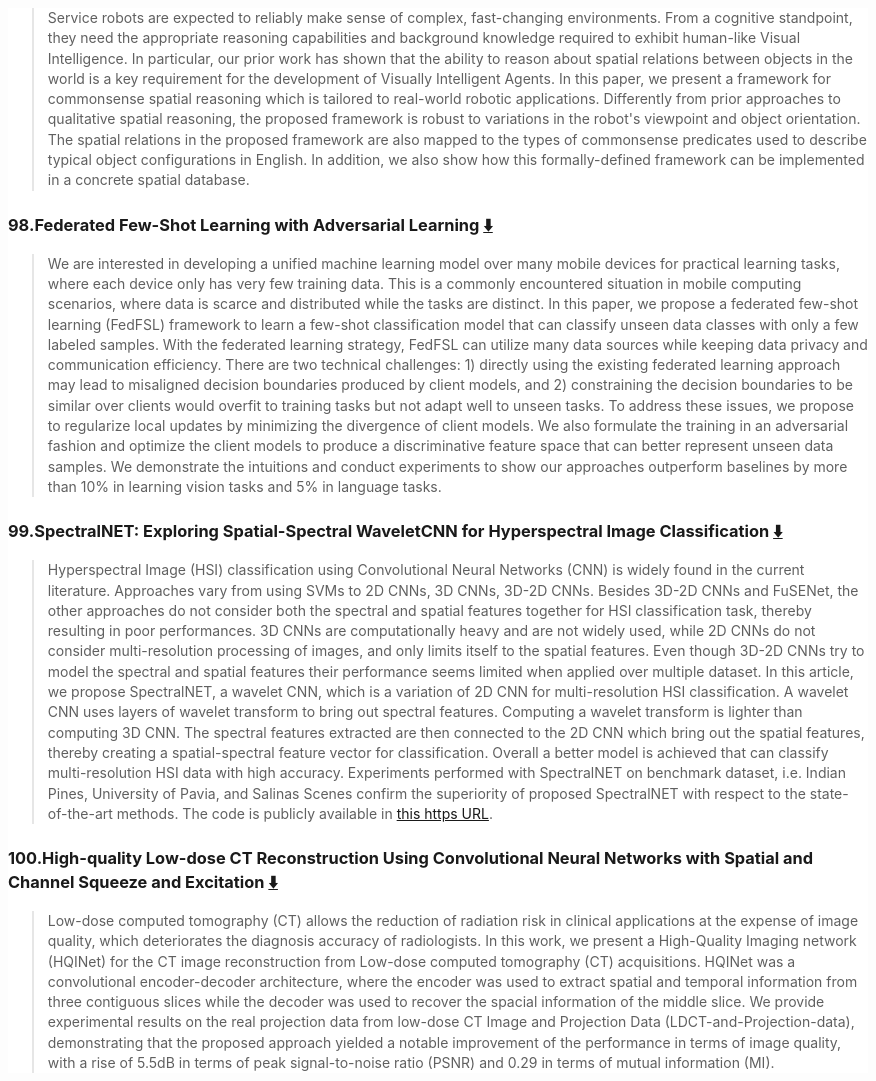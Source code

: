 >  Service robots are expected to reliably make sense of complex, fast-changing environments. From a cognitive standpoint, they need the appropriate reasoning capabilities and background knowledge required to exhibit human-like Visual Intelligence. In particular, our prior work has shown that the ability to reason about spatial relations between objects in the world is a key requirement for the development of Visually Intelligent Agents. In this paper, we present a framework for commonsense spatial reasoning which is tailored to real-world robotic applications. Differently from prior approaches to qualitative spatial reasoning, the proposed framework is robust to variations in the robot's viewpoint and object orientation. The spatial relations in the proposed framework are also mapped to the types of commonsense predicates used to describe typical object configurations in English. In addition, we also show how this formally-defined framework can be implemented in a concrete spatial database.      
### 98.Federated Few-Shot Learning with Adversarial Learning  [ :arrow_down: ](https://arxiv.org/pdf/2104.00365.pdf)
>  We are interested in developing a unified machine learning model over many mobile devices for practical learning tasks, where each device only has very few training data. This is a commonly encountered situation in mobile computing scenarios, where data is scarce and distributed while the tasks are distinct. In this paper, we propose a federated few-shot learning (FedFSL) framework to learn a few-shot classification model that can classify unseen data classes with only a few labeled samples. With the federated learning strategy, FedFSL can utilize many data sources while keeping data privacy and communication efficiency. There are two technical challenges: 1) directly using the existing federated learning approach may lead to misaligned decision boundaries produced by client models, and 2) constraining the decision boundaries to be similar over clients would overfit to training tasks but not adapt well to unseen tasks. To address these issues, we propose to regularize local updates by minimizing the divergence of client models. We also formulate the training in an adversarial fashion and optimize the client models to produce a discriminative feature space that can better represent unseen data samples. We demonstrate the intuitions and conduct experiments to show our approaches outperform baselines by more than 10% in learning vision tasks and 5% in language tasks.      
### 99.SpectralNET: Exploring Spatial-Spectral WaveletCNN for Hyperspectral Image Classification  [ :arrow_down: ](https://arxiv.org/pdf/2104.00341.pdf)
>  Hyperspectral Image (HSI) classification using Convolutional Neural Networks (CNN) is widely found in the current literature. Approaches vary from using SVMs to 2D CNNs, 3D CNNs, 3D-2D CNNs. Besides 3D-2D CNNs and FuSENet, the other approaches do not consider both the spectral and spatial features together for HSI classification task, thereby resulting in poor performances. 3D CNNs are computationally heavy and are not widely used, while 2D CNNs do not consider multi-resolution processing of images, and only limits itself to the spatial features. Even though 3D-2D CNNs try to model the spectral and spatial features their performance seems limited when applied over multiple dataset. In this article, we propose SpectralNET, a wavelet CNN, which is a variation of 2D CNN for multi-resolution HSI classification. A wavelet CNN uses layers of wavelet transform to bring out spectral features. Computing a wavelet transform is lighter than computing 3D CNN. The spectral features extracted are then connected to the 2D CNN which bring out the spatial features, thereby creating a spatial-spectral feature vector for classification. Overall a better model is achieved that can classify multi-resolution HSI data with high accuracy. Experiments performed with SpectralNET on benchmark dataset, i.e. Indian Pines, University of Pavia, and Salinas Scenes confirm the superiority of proposed SpectralNET with respect to the state-of-the-art methods. The code is publicly available in <a class="link-external link-https" href="https://github.com/tanmay-ty/SpectralNET" rel="external noopener nofollow">this https URL</a>.      
### 100.High-quality Low-dose CT Reconstruction Using Convolutional Neural Networks with Spatial and Channel Squeeze and Excitation  [ :arrow_down: ](https://arxiv.org/pdf/2104.00325.pdf)
>  Low-dose computed tomography (CT) allows the reduction of radiation risk in clinical applications at the expense of image quality, which deteriorates the diagnosis accuracy of radiologists. In this work, we present a High-Quality Imaging network (HQINet) for the CT image reconstruction from Low-dose computed tomography (CT) acquisitions. HQINet was a convolutional encoder-decoder architecture, where the encoder was used to extract spatial and temporal information from three contiguous slices while the decoder was used to recover the spacial information of the middle slice. We provide experimental results on the real projection data from low-dose CT Image and Projection Data (LDCT-and-Projection-data), demonstrating that the proposed approach yielded a notable improvement of the performance in terms of image quality, with a rise of 5.5dB in terms of peak signal-to-noise ratio (PSNR) and 0.29 in terms of mutual information (MI).      